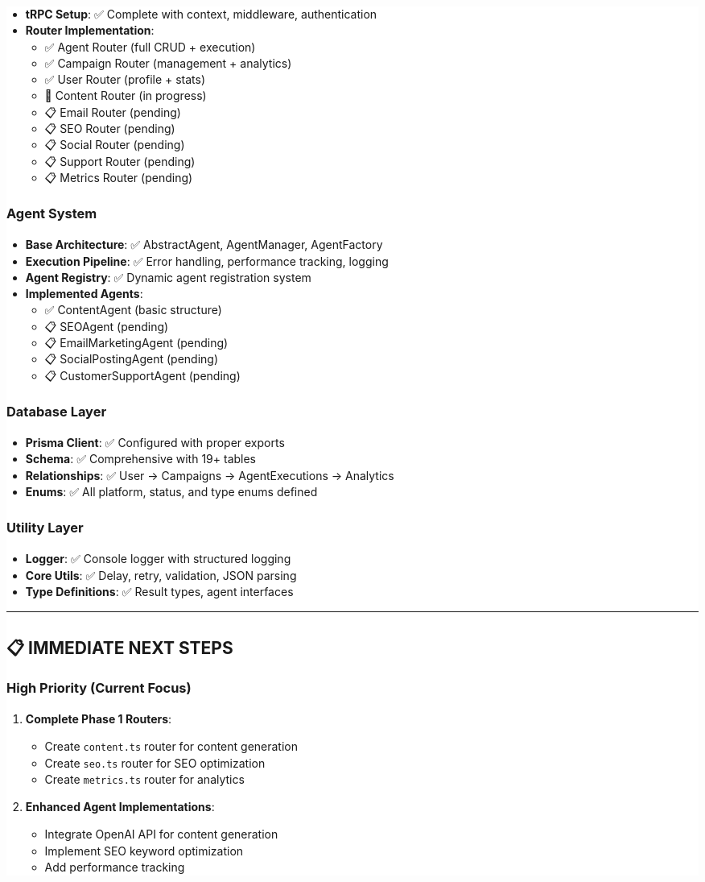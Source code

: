 - **tRPC Setup**: ✅ Complete with context, middleware, authentication
- **Router Implementation**:
  - ✅ Agent Router (full CRUD + execution)
  - ✅ Campaign Router (management + analytics)
  - ✅ User Router (profile + stats)
  - 🔄 Content Router (in progress)
  - 📋 Email Router (pending)
  - 📋 SEO Router (pending)
  - 📋 Social Router (pending)
  - 📋 Support Router (pending)
  - 📋 Metrics Router (pending)

### **Agent System**

- **Base Architecture**: ✅ AbstractAgent, AgentManager, AgentFactory
- **Execution Pipeline**: ✅ Error handling, performance tracking, logging
- **Agent Registry**: ✅ Dynamic agent registration system
- **Implemented Agents**:
  - ✅ ContentAgent (basic structure)
  - 📋 SEOAgent (pending)
  - 📋 EmailMarketingAgent (pending)
  - 📋 SocialPostingAgent (pending)
  - 📋 CustomerSupportAgent (pending)

### **Database Layer**

- **Prisma Client**: ✅ Configured with proper exports
- **Schema**: ✅ Comprehensive with 19+ tables
- **Relationships**: ✅ User → Campaigns → AgentExecutions → Analytics
- **Enums**: ✅ All platform, status, and type enums defined

### **Utility Layer**

- **Logger**: ✅ Console logger with structured logging
- **Core Utils**: ✅ Delay, retry, validation, JSON parsing
- **Type Definitions**: ✅ Result types, agent interfaces

---

## 📋 **IMMEDIATE NEXT STEPS**

### **High Priority** (Current Focus)

1. **Complete Phase 1 Routers**:
   - Create `content.ts` router for content generation
   - Create `seo.ts` router for SEO optimization
   - Create `metrics.ts` router for analytics

2. **Enhanced Agent Implementations**:
   - Integrate OpenAI API for content generation
   - Implement SEO keyword optimization
   - Add performance tracking
